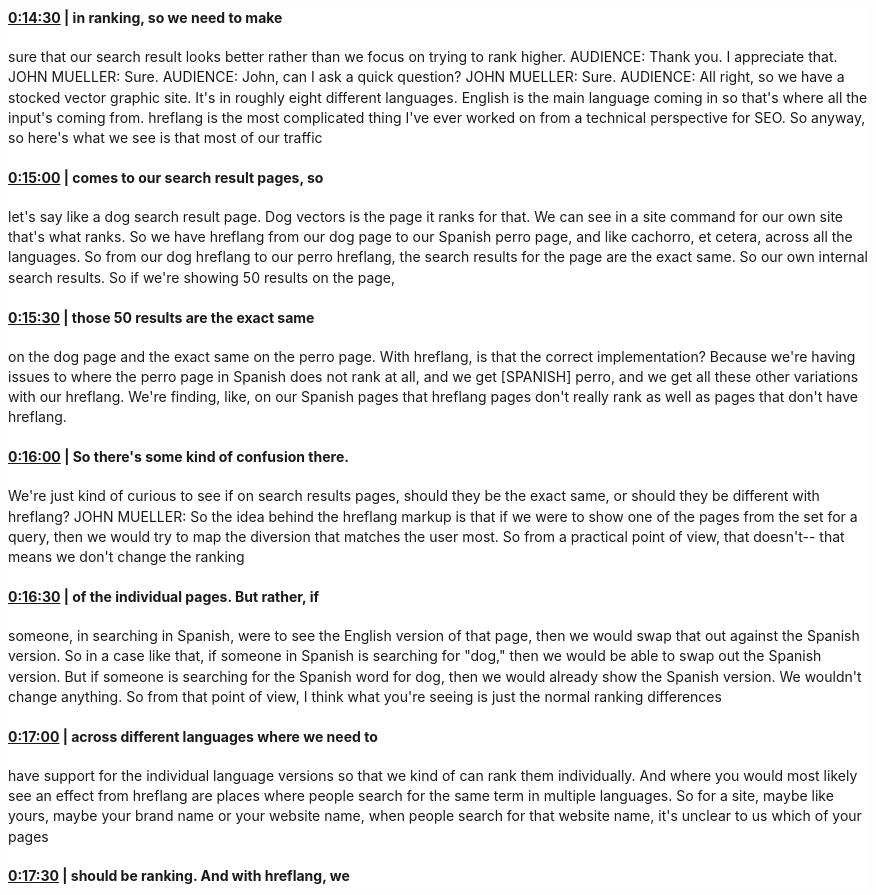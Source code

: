 #### [0:14:30](https://www.youtube.com/watch?v=1iDw3fVBhpE&t=870) |  in ranking, so we need to make

sure that our search result looks better rather than we focus on trying to rank higher. AUDIENCE: Thank you. I appreciate that. JOHN MUELLER: Sure. AUDIENCE: John, can I ask a quick question? JOHN MUELLER: Sure. AUDIENCE: All right, so we have a stocked vector graphic site. It's in roughly eight different languages. English is the main language coming in so that's where all the input's coming from. hreflang is the most complicated thing I've ever worked on from a technical perspective for SEO. So anyway, so here's what we see is that most of our traffic  

#### [0:15:00](https://www.youtube.com/watch?v=1iDw3fVBhpE&t=900) |  comes to our search result pages, so

let's say like a dog search result page. Dog vectors is the page it ranks for that. We can see in a site command for our own site that's what ranks. So we have hreflang from our dog page to our Spanish perro page, and like cachorro, et cetera, across all the languages. So from our dog hreflang to our perro hreflang, the search results for the page are the exact same. So our own internal search results. So if we're showing 50 results on the page,  

#### [0:15:30](https://www.youtube.com/watch?v=1iDw3fVBhpE&t=930) |  those 50 results are the exact same

on the dog page and the exact same on the perro page. With hreflang, is that the correct implementation? Because we're having issues to where the perro page in Spanish does not rank at all, and we get [SPANISH] perro, and we get all these other variations with our hreflang. We're finding, like, on our Spanish pages that hreflang pages don't really rank as well as pages that don't have hreflang.  

#### [0:16:00](https://www.youtube.com/watch?v=1iDw3fVBhpE&t=960) |  So there's some kind of confusion there.

We're just kind of curious to see if on search results pages, should they be the exact same, or should they be different with hreflang? JOHN MUELLER: So the idea behind the hreflang markup is that if we were to show one of the pages from the set for a query, then we would try to map the diversion that matches the user most. So from a practical point of view, that doesn't-- that means we don't change the ranking  

#### [0:16:30](https://www.youtube.com/watch?v=1iDw3fVBhpE&t=990) |  of the individual pages. But rather, if

someone, in searching in Spanish, were to see the English version of that page, then we would swap that out against the Spanish version. So in a case like that, if someone in Spanish is searching for "dog," then we would be able to swap out the Spanish version. But if someone is searching for the Spanish word for dog, then we would already show the Spanish version. We wouldn't change anything. So from that point of view, I think what you're seeing is just the normal ranking differences  

#### [0:17:00](https://www.youtube.com/watch?v=1iDw3fVBhpE&t=1020) |  across different languages where we need to

have support for the individual language versions so that we kind of can rank them individually. And where you would most likely see an effect from hreflang are places where people search for the same term in multiple languages. So for a site, maybe like yours, maybe your brand name or your website name, when people search for that website name, it's unclear to us which of your pages  

#### [0:17:30](https://www.youtube.com/watch?v=1iDw3fVBhpE&t=1050) |  should be ranking. And with hreflang, we
